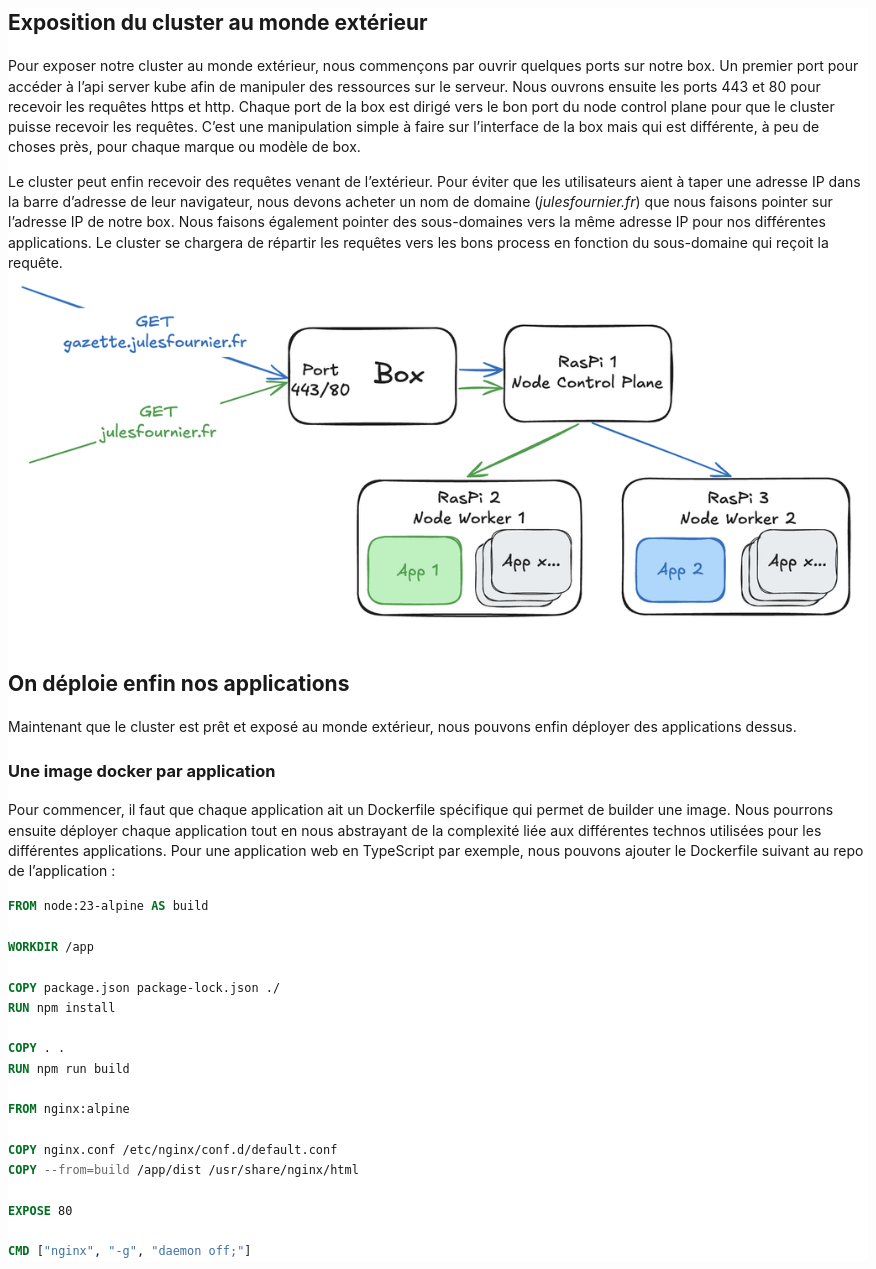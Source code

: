 ## Exposition du cluster au monde extérieur
Pour exposer notre cluster au monde extérieur, nous commençons par ouvrir quelques ports sur notre box. Un premier port pour accéder à l’api server kube afin de manipuler des ressources sur le serveur. Nous ouvrons ensuite les ports 443 et 80 pour recevoir les requêtes https et http. Chaque port de la box est dirigé vers le bon port du node control plane pour que le cluster puisse recevoir les requêtes. C’est une manipulation simple à faire sur l’interface de la box mais qui est différente, à peu de choses près, pour chaque marque ou modèle de box. 

Le cluster peut enfin recevoir des requêtes venant de l’extérieur. Pour éviter que les utilisateurs aient à taper une adresse IP dans la barre d’adresse de leur navigateur, nous devons acheter un nom de domaine (*julesfournier.fr*) que nous faisons pointer sur l’adresse IP de notre box. Nous faisons également pointer des sous-domaines vers la même adresse IP pour nos différentes applications. Le cluster se chargera de répartir les requêtes vers les bons process en fonction du sous-domaine qui reçoit la requête.
![schéma de la répartition des requêtes](images/schema-repartition-requetes.png)

## On déploie enfin nos applications
Maintenant que le cluster est prêt et exposé au monde extérieur, nous pouvons enfin déployer des applications dessus.

### Une image docker par application
Pour commencer, il faut que chaque application ait un Dockerfile spécifique qui permet de builder une image. Nous pourrons ensuite déployer chaque application tout en nous abstrayant de la complexité liée aux différentes technos utilisées pour les différentes applications. Pour une application web en TypeScript par exemple, nous pouvons ajouter le Dockerfile suivant au repo de l’application :
``` Dockerfile {linenos=true}
FROM node:23-alpine AS build

WORKDIR /app

COPY package.json package-lock.json ./
RUN npm install

COPY . .
RUN npm run build

FROM nginx:alpine

COPY nginx.conf /etc/nginx/conf.d/default.conf
COPY --from=build /app/dist /usr/share/nginx/html

EXPOSE 80

CMD ["nginx", "-g", "daemon off;"]
```